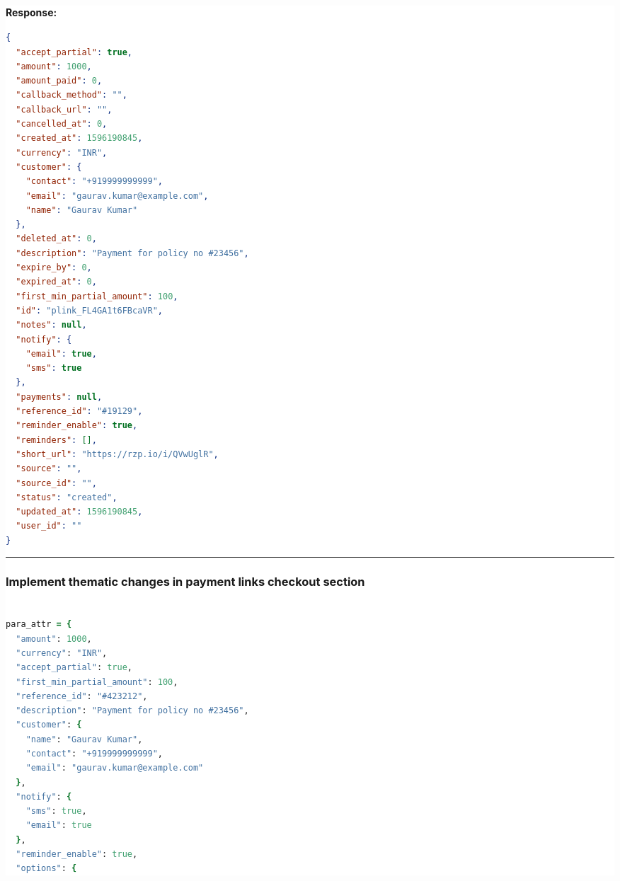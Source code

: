 
**Response:**
```json
{
  "accept_partial": true,
  "amount": 1000,
  "amount_paid": 0,
  "callback_method": "",
  "callback_url": "",
  "cancelled_at": 0,
  "created_at": 1596190845,
  "currency": "INR",
  "customer": {
    "contact": "+919999999999",
    "email": "gaurav.kumar@example.com",
    "name": "Gaurav Kumar"
  },
  "deleted_at": 0,
  "description": "Payment for policy no #23456",
  "expire_by": 0,
  "expired_at": 0,
  "first_min_partial_amount": 100,
  "id": "plink_FL4GA1t6FBcaVR",
  "notes": null,
  "notify": {
    "email": true,
    "sms": true
  },
  "payments": null,
  "reference_id": "#19129",
  "reminder_enable": true,
  "reminders": [],
  "short_url": "https://rzp.io/i/QVwUglR",
  "source": "",
  "source_id": "",
  "status": "created",
  "updated_at": 1596190845,
  "user_id": ""
}
```
-------------------------------------------------------------------------------------------------------

### Implement thematic changes in payment links checkout section

```rb

para_attr = {
  "amount": 1000,
  "currency": "INR",
  "accept_partial": true,
  "first_min_partial_amount": 100,
  "reference_id": "#423212",
  "description": "Payment for policy no #23456",
  "customer": {
    "name": "Gaurav Kumar",
    "contact": "+919999999999",
    "email": "gaurav.kumar@example.com"
  },
  "notify": {
    "sms": true,
    "email": true
  },
  "reminder_enable": true,
  "options": {
```